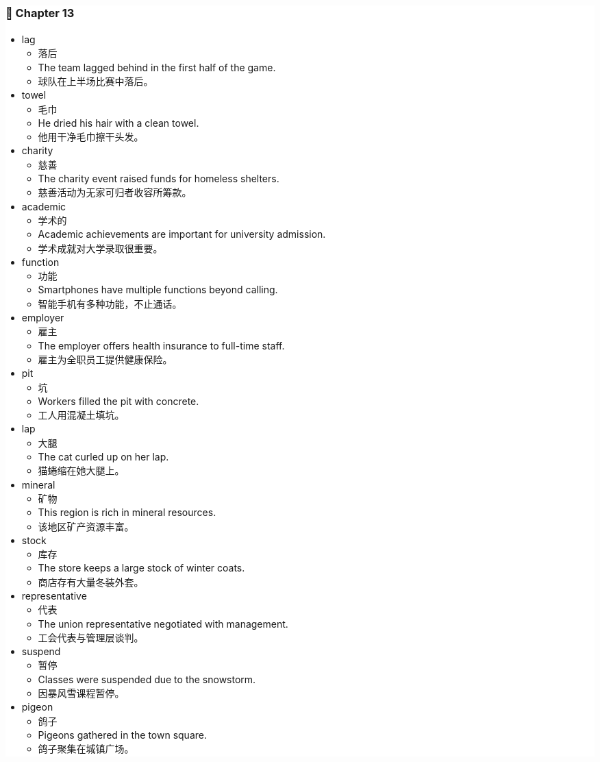 ### 🎯 Chapter 13

- lag
  - 落后
  - The team lagged behind in the first half of the game.
  - 球队在上半场比赛中落后。
- towel
  - 毛巾
  - He dried his hair with a clean towel.
  - 他用干净毛巾擦干头发。
- charity
  - 慈善
  - The charity event raised funds for homeless shelters.
  - 慈善活动为无家可归者收容所筹款。
- academic
  - 学术的
  - Academic achievements are important for university admission.
  - 学术成就对大学录取很重要。
- function
  - 功能
  - Smartphones have multiple functions beyond calling.
  - 智能手机有多种功能，不止通话。
- employer
  - 雇主
  - The employer offers health insurance to full-time staff.
  - 雇主为全职员工提供健康保险。
- pit
  - 坑
  - Workers filled the pit with concrete.
  - 工人用混凝土填坑。
- lap
  - 大腿
  - The cat curled up on her lap.
  - 猫蜷缩在她大腿上。
- mineral
  - 矿物
  - This region is rich in mineral resources.
  - 该地区矿产资源丰富。
- stock
  - 库存
  - The store keeps a large stock of winter coats.
  - 商店存有大量冬装外套。
- representative
  - 代表
  - The union representative negotiated with management.
  - 工会代表与管理层谈判。
- suspend
  - 暂停
  - Classes were suspended due to the snowstorm.
  - 因暴风雪课程暂停。
- pigeon
  - 鸽子
  - Pigeons gathered in the town square.
  - 鸽子聚集在城镇广场。
